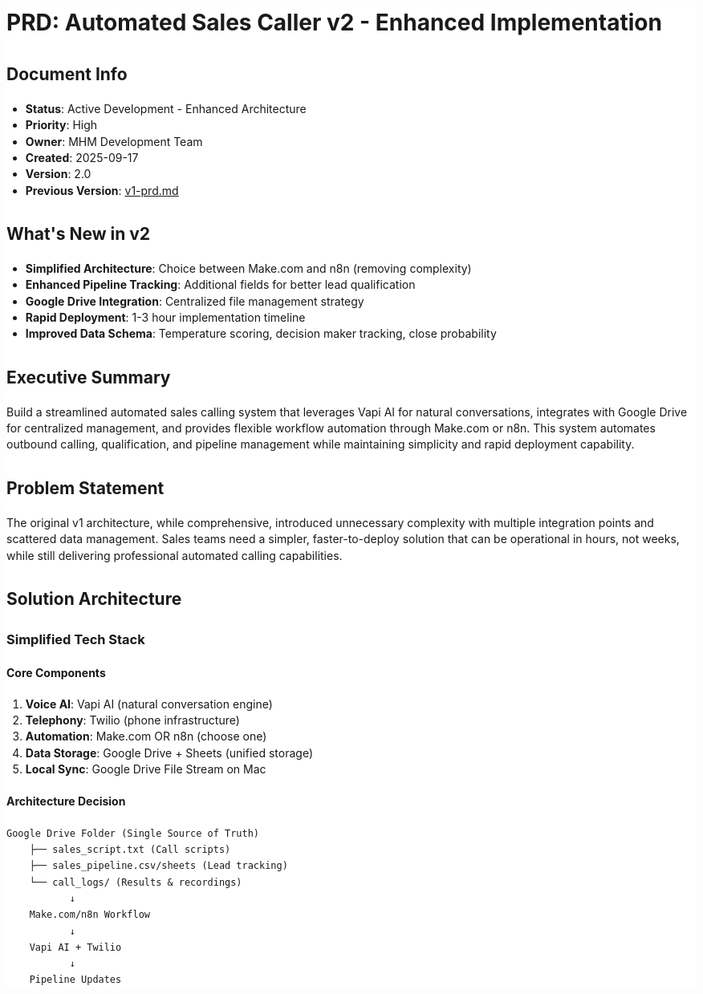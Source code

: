 # PRD: Automated Sales Caller v2 - Enhanced Implementation

## Document Info
- **Status**: Active Development - Enhanced Architecture
- **Priority**: High
- **Owner**: MHM Development Team
- **Created**: 2025-09-17
- **Version**: 2.0
- **Previous Version**: [v1-prd.md](./v1-prd.md)

## What's New in v2
- **Simplified Architecture**: Choice between Make.com and n8n (removing complexity)
- **Enhanced Pipeline Tracking**: Additional fields for better lead qualification
- **Google Drive Integration**: Centralized file management strategy
- **Rapid Deployment**: 1-3 hour implementation timeline
- **Improved Data Schema**: Temperature scoring, decision maker tracking, close probability

## Executive Summary

Build a streamlined automated sales calling system that leverages Vapi AI for natural conversations, integrates with Google Drive for centralized management, and provides flexible workflow automation through Make.com or n8n. This system automates outbound calling, qualification, and pipeline management while maintaining simplicity and rapid deployment capability.

## Problem Statement

The original v1 architecture, while comprehensive, introduced unnecessary complexity with multiple integration points and scattered data management. Sales teams need a simpler, faster-to-deploy solution that can be operational in hours, not weeks, while still delivering professional automated calling capabilities.

## Solution Architecture

### Simplified Tech Stack

#### Core Components
1. **Voice AI**: Vapi AI (natural conversation engine)
2. **Telephony**: Twilio (phone infrastructure)
3. **Automation**: Make.com OR n8n (choose one)
4. **Data Storage**: Google Drive + Sheets (unified storage)
5. **Local Sync**: Google Drive File Stream on Mac

#### Architecture Decision
```
Google Drive Folder (Single Source of Truth)
    ├── sales_script.txt (Call scripts)
    ├── sales_pipeline.csv/sheets (Lead tracking)
    └── call_logs/ (Results & recordings)
           ↓
    Make.com/n8n Workflow
           ↓
    Vapi AI + Twilio
           ↓
    Pipeline Updates
```
